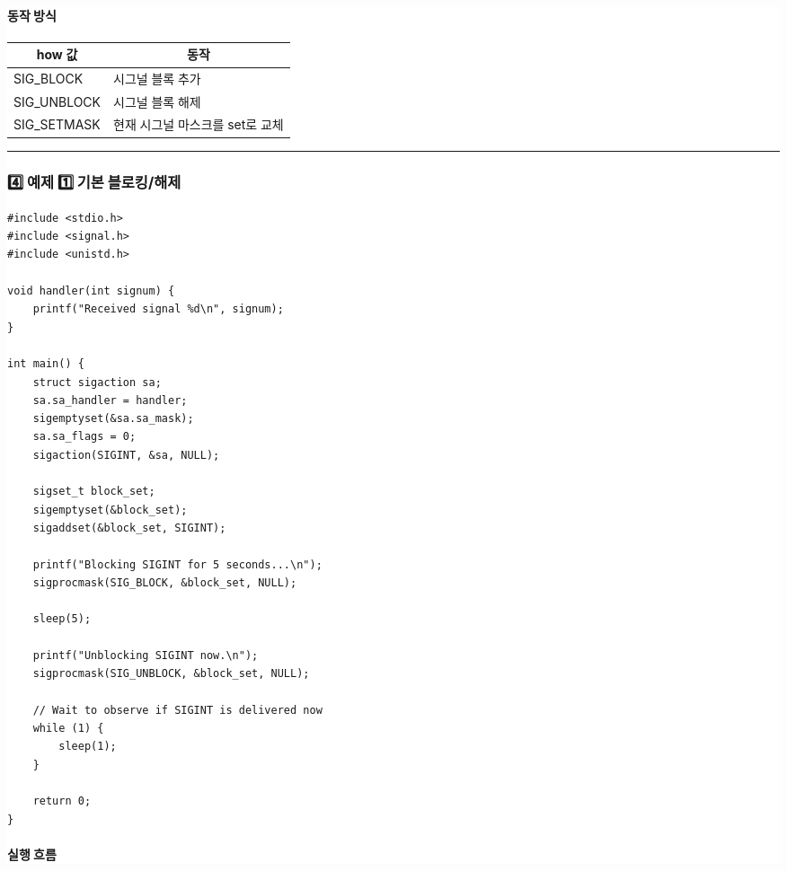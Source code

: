 #### 동작 방식

| how 값      | 동작                            |
| ----------- | ------------------------------- |
| SIG_BLOCK   | 시그널 블록 추가                |
| SIG_UNBLOCK | 시그널 블록 해제                |
| SIG_SETMASK | 현재 시그널 마스크를 set로 교체 |

------

### 4️⃣ 예제 1️⃣ 기본 블로킹/해제

```
#include <stdio.h>
#include <signal.h>
#include <unistd.h>

void handler(int signum) {
    printf("Received signal %d\n", signum);
}

int main() {
    struct sigaction sa;
    sa.sa_handler = handler;
    sigemptyset(&sa.sa_mask);
    sa.sa_flags = 0;
    sigaction(SIGINT, &sa, NULL);

    sigset_t block_set;
    sigemptyset(&block_set);
    sigaddset(&block_set, SIGINT);

    printf("Blocking SIGINT for 5 seconds...\n");
    sigprocmask(SIG_BLOCK, &block_set, NULL);

    sleep(5);

    printf("Unblocking SIGINT now.\n");
    sigprocmask(SIG_UNBLOCK, &block_set, NULL);

    // Wait to observe if SIGINT is delivered now
    while (1) {
        sleep(1);
    }

    return 0;
}
```

#### 실행 흐름
